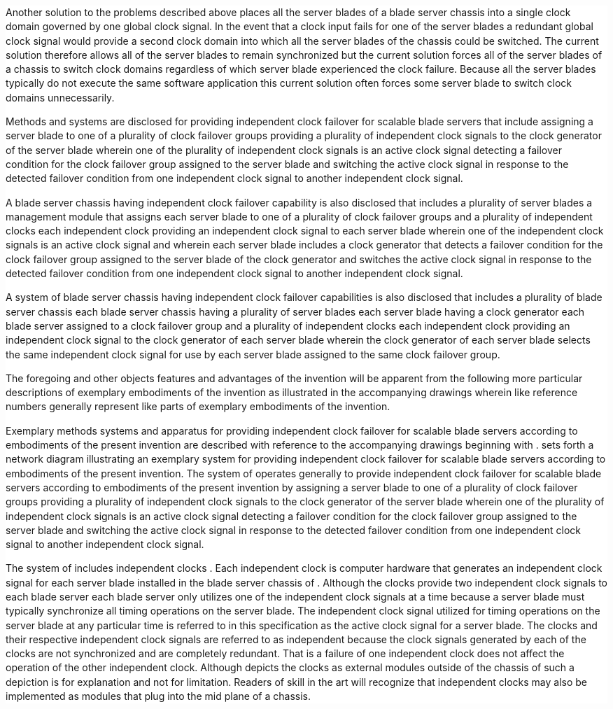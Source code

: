 Another solution to the problems described above places all the server blades of a blade server chassis into a single clock domain governed by one global clock signal. In the event that a clock input fails for one of the server blades a redundant global clock signal would provide a second clock domain into which all the server blades of the chassis could be switched. The current solution therefore allows all of the server blades to remain synchronized but the current solution forces all of the server blades of a chassis to switch clock domains regardless of which server blade experienced the clock failure. Because all the server blades typically do not execute the same software application this current solution often forces some server blade to switch clock domains unnecessarily.

Methods and systems are disclosed for providing independent clock failover for scalable blade servers that include assigning a server blade to one of a plurality of clock failover groups providing a plurality of independent clock signals to the clock generator of the server blade wherein one of the plurality of independent clock signals is an active clock signal detecting a failover condition for the clock failover group assigned to the server blade and switching the active clock signal in response to the detected failover condition from one independent clock signal to another independent clock signal.

A blade server chassis having independent clock failover capability is also disclosed that includes a plurality of server blades a management module that assigns each server blade to one of a plurality of clock failover groups and a plurality of independent clocks each independent clock providing an independent clock signal to each server blade wherein one of the independent clock signals is an active clock signal and wherein each server blade includes a clock generator that detects a failover condition for the clock failover group assigned to the server blade of the clock generator and switches the active clock signal in response to the detected failover condition from one independent clock signal to another independent clock signal.

A system of blade server chassis having independent clock failover capabilities is also disclosed that includes a plurality of blade server chassis each blade server chassis having a plurality of server blades each server blade having a clock generator each blade server assigned to a clock failover group and a plurality of independent clocks each independent clock providing an independent clock signal to the clock generator of each server blade wherein the clock generator of each server blade selects the same independent clock signal for use by each server blade assigned to the same clock failover group.

The foregoing and other objects features and advantages of the invention will be apparent from the following more particular descriptions of exemplary embodiments of the invention as illustrated in the accompanying drawings wherein like reference numbers generally represent like parts of exemplary embodiments of the invention.

Exemplary methods systems and apparatus for providing independent clock failover for scalable blade servers according to embodiments of the present invention are described with reference to the accompanying drawings beginning with . sets forth a network diagram illustrating an exemplary system for providing independent clock failover for scalable blade servers according to embodiments of the present invention. The system of operates generally to provide independent clock failover for scalable blade servers according to embodiments of the present invention by assigning a server blade to one of a plurality of clock failover groups providing a plurality of independent clock signals to the clock generator of the server blade wherein one of the plurality of independent clock signals is an active clock signal detecting a failover condition for the clock failover group assigned to the server blade and switching the active clock signal in response to the detected failover condition from one independent clock signal to another independent clock signal.

The system of includes independent clocks . Each independent clock is computer hardware that generates an independent clock signal for each server blade installed in the blade server chassis of . Although the clocks provide two independent clock signals to each blade server each blade server only utilizes one of the independent clock signals at a time because a server blade must typically synchronize all timing operations on the server blade. The independent clock signal utilized for timing operations on the server blade at any particular time is referred to in this specification as the active clock signal for a server blade. The clocks and their respective independent clock signals are referred to as independent because the clock signals generated by each of the clocks are not synchronized and are completely redundant. That is a failure of one independent clock does not affect the operation of the other independent clock. Although depicts the clocks as external modules outside of the chassis of such a depiction is for explanation and not for limitation. Readers of skill in the art will recognize that independent clocks may also be implemented as modules that plug into the mid plane of a chassis.
